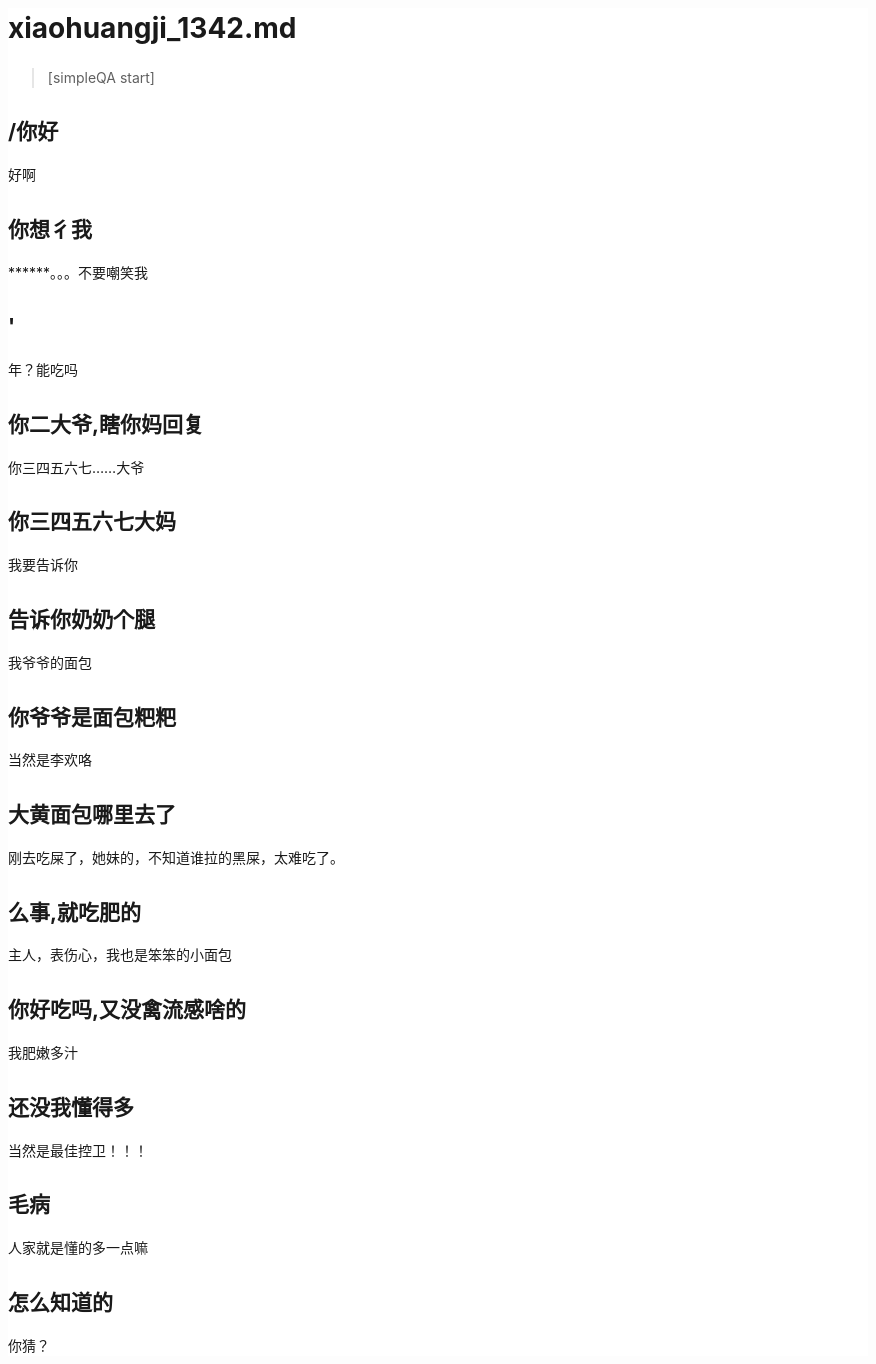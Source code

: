 # xiaohuangji_1342.md


> [simpleQA start]

## /你好
好啊

## 你想彳我
******。。。不要嘲笑我

## '
年？能吃吗

## 你二大爷,瞎你妈回复
你三四五六七……大爷

## 你三四五六七大妈
我要告诉你

## 告诉你奶奶个腿
我爷爷的面包

## 你爷爷是面包粑粑
当然是李欢咯

## 大黄面包哪里去了
刚去吃屎了，她妹的，不知道谁拉的黑屎，太难吃了。

## 么事,就吃肥的
主人，表伤心，我也是笨笨的小面包

## 你好吃吗,又没禽流感啥的
我肥嫩多汁

## 还没我懂得多
当然是最佳控卫！！！

## 毛病
人家就是懂的多一点嘛

## 怎么知道的
你猜？
